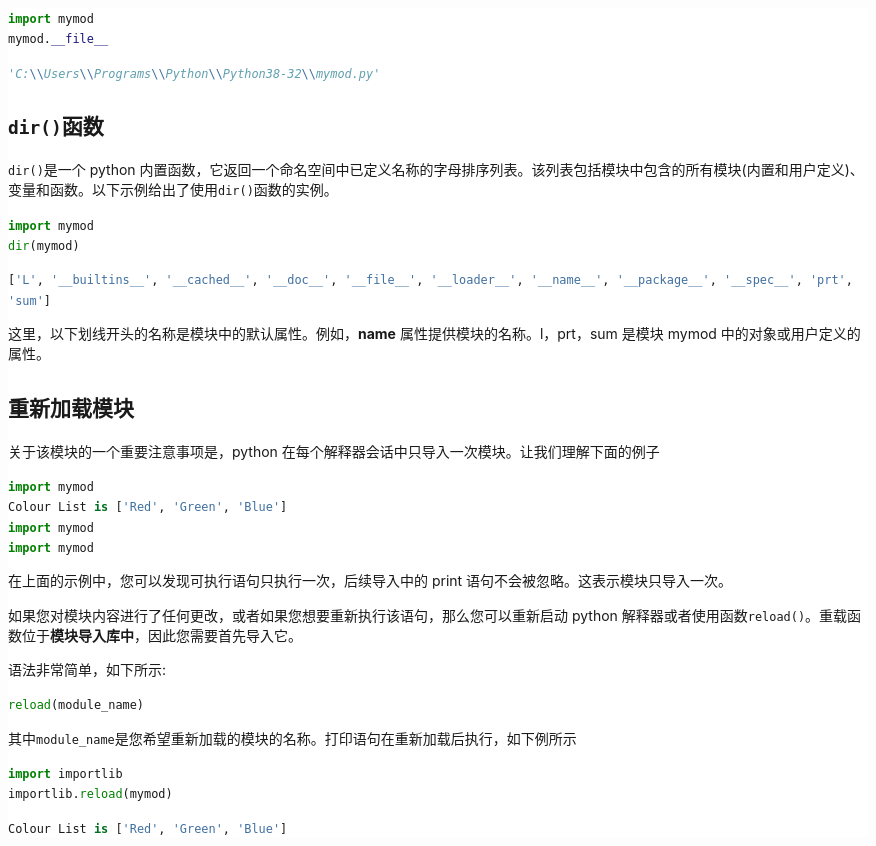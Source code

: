 ```py
import mymod
mymod.__file__

```

```py
'C:\\Users\\Programs\\Python\\Python38-32\\mymod.py' 
```

## `dir()`函数

`dir()`是一个 python 内置函数，它返回一个命名空间中已定义名称的字母排序列表。该列表包括模块中包含的所有模块(内置和用户定义)、变量和函数。以下示例给出了使用`dir()`函数的实例。

```py
import mymod
dir(mymod)

```

```py
['L', '__builtins__', '__cached__', '__doc__', '__file__', '__loader__', '__name__', '__package__', '__spec__', 'prt', 'sum'] 
```

这里，以下划线开头的名称是模块中的默认属性。例如，__name__ 属性提供模块的名称。l，prt，sum 是模块 mymod 中的对象或用户定义的属性。

## 重新加载模块

关于该模块的一个重要注意事项是，python 在每个解释器会话中只导入一次模块。让我们理解下面的例子

```py
import mymod
Colour List is ['Red', 'Green', 'Blue']
import mymod
import mymod

```

在上面的示例中，您可以发现可执行语句只执行一次，后续导入中的 print 语句不会被忽略。这表示模块只导入一次。

如果您对模块内容进行了任何更改，或者如果您想要重新执行该语句，那么您可以重新启动 python 解释器或者使用函数`reload()`。重载函数位于**模块导入库中**，因此您需要首先导入它。

语法非常简单，如下所示:

```py
reload(module_name) 

```

其中`module_name`是您希望重新加载的模块的名称。打印语句在重新加载后执行，如下例所示

```py
import importlib
importlib.reload(mymod) 

```

```py
Colour List is ['Red', 'Green', 'Blue']
```
